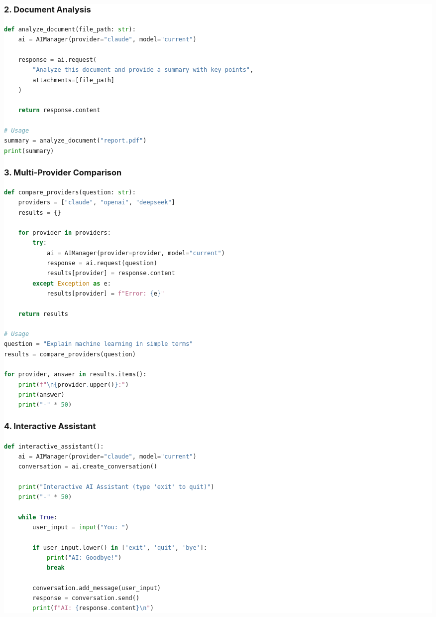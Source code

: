 ### 2. Document Analysis

```python
def analyze_document(file_path: str):
    ai = AIManager(provider="claude", model="current")

    response = ai.request(
        "Analyze this document and provide a summary with key points",
        attachments=[file_path]
    )

    return response.content

# Usage
summary = analyze_document("report.pdf")
print(summary)
```

### 3. Multi-Provider Comparison

```python
def compare_providers(question: str):
    providers = ["claude", "openai", "deepseek"]
    results = {}

    for provider in providers:
        try:
            ai = AIManager(provider=provider, model="current")
            response = ai.request(question)
            results[provider] = response.content
        except Exception as e:
            results[provider] = f"Error: {e}"

    return results

# Usage
question = "Explain machine learning in simple terms"
results = compare_providers(question)

for provider, answer in results.items():
    print(f"\n{provider.upper()}:")
    print(answer)
    print("-" * 50)
```

### 4. Interactive Assistant

```python
def interactive_assistant():
    ai = AIManager(provider="claude", model="current")
    conversation = ai.create_conversation()

    print("Interactive AI Assistant (type 'exit' to quit)")
    print("-" * 50)

    while True:
        user_input = input("You: ")

        if user_input.lower() in ['exit', 'quit', 'bye']:
            print("AI: Goodbye!")
            break

        conversation.add_message(user_input)
        response = conversation.send()
        print(f"AI: {response.content}\n")
```